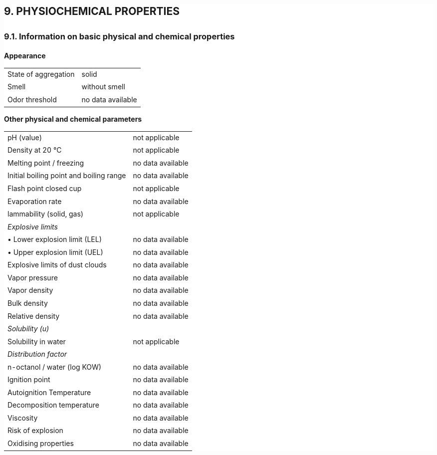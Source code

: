 ## 9. PHYSIOCHEMICAL PROPERTIES
### 9.1. Information on basic physical and chemical properties
**Appearance**  

| | |
| --- | --- |
| State of aggregation | solid |
| Smell | without smell |
| Odor threshold | no data available |

**Other physical and chemical parameters**

| | |
| --- | --- |
| pH (value) | not applicable |
| Density at 20 °С | not applicable |
| Melting point / freezing | no data available | 
| Initial boiling point and boiling range | no data available |
| Flash point closed cup | not applicable |
| Evaporation rate | no data available |
| lammability (solid, gas) | not applicable |
| _Explosive limits_ |  |
| • Lower explosion limit (LEL) | no data available |
| • Upper explosion limit (UEL) | no data available | 
| Explosive limits of dust clouds | no data available |
| Vapor pressure | no data available |
| Vapor density | no data available |
| Bulk density | no data available |
| Relative density | no data available |
| _Solubility (u)_ | |
| Solubility in water | not applicable |
| _Distribution factor_ | |
| n-octanol / water (log KOW) | no data available |
| Ignition point | no data available |
| Autoignition Temperature | no data available |
| Decomposition temperature | no data available |
| Viscosity | no data available |
| Risk of explosion | no data available |
| Oxidising properties | no data available |
